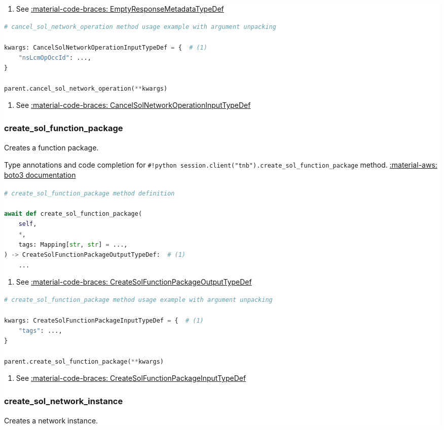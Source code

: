 1. See [:material-code-braces: EmptyResponseMetadataTypeDef](./type_defs.md#emptyresponsemetadatatypedef)


```python
# cancel_sol_network_operation method usage example with argument unpacking

kwargs: CancelSolNetworkOperationInputTypeDef = {  # (1)
    "nsLcmOpOccId": ...,
}

parent.cancel_sol_network_operation(**kwargs)
```

1. See [:material-code-braces: CancelSolNetworkOperationInputTypeDef](./type_defs.md#cancelsolnetworkoperationinputtypedef)

### create\_sol\_function\_package

Creates a function package.

Type annotations and code completion for `#!python session.client("tnb").create_sol_function_package` method.
[:material-aws: boto3 documentation](https://boto3.amazonaws.com/v1/documentation/api/latest/reference/services/tnb.html#TelcoNetworkBuilder.Client)

```python
# create_sol_function_package method definition

await def create_sol_function_package(
    self,
    *,
    tags: Mapping[str, str] = ...,
) -> CreateSolFunctionPackageOutputTypeDef:  # (1)
    ...
```

1. See [:material-code-braces: CreateSolFunctionPackageOutputTypeDef](./type_defs.md#createsolfunctionpackageoutputtypedef)


```python
# create_sol_function_package method usage example with argument unpacking

kwargs: CreateSolFunctionPackageInputTypeDef = {  # (1)
    "tags": ...,
}

parent.create_sol_function_package(**kwargs)
```

1. See [:material-code-braces: CreateSolFunctionPackageInputTypeDef](./type_defs.md#createsolfunctionpackageinputtypedef)

### create\_sol\_network\_instance

Creates a network instance.
